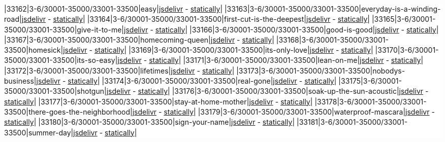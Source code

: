 |33162|3-6/30001-35000/33001-33500|easy|[jsdelivr](https://cdn.jsdelivr.net/gh/dbchord/webp-c-1110x370_3-6/30001-35000/33001-33500/easy.webp) - [statically](https://cdn.statically.io/gh/dbchord/webp-c-1110x370_3-6/img/30001-35000/33001-33500/easy.webp)|
|33163|3-6/30001-35000/33001-33500|everyday-is-a-winding-road|[jsdelivr](https://cdn.jsdelivr.net/gh/dbchord/webp-c-1110x370_3-6/30001-35000/33001-33500/everyday-is-a-winding-road.webp) - [statically](https://cdn.statically.io/gh/dbchord/webp-c-1110x370_3-6/img/30001-35000/33001-33500/everyday-is-a-winding-road.webp)|
|33164|3-6/30001-35000/33001-33500|first-cut-is-the-deepest|[jsdelivr](https://cdn.jsdelivr.net/gh/dbchord/webp-c-1110x370_3-6/30001-35000/33001-33500/first-cut-is-the-deepest.webp) - [statically](https://cdn.statically.io/gh/dbchord/webp-c-1110x370_3-6/img/30001-35000/33001-33500/first-cut-is-the-deepest.webp)|
|33165|3-6/30001-35000/33001-33500|give-it-to-me|[jsdelivr](https://cdn.jsdelivr.net/gh/dbchord/webp-c-1110x370_3-6/30001-35000/33001-33500/give-it-to-me.webp) - [statically](https://cdn.statically.io/gh/dbchord/webp-c-1110x370_3-6/img/30001-35000/33001-33500/give-it-to-me.webp)|
|33166|3-6/30001-35000/33001-33500|good-is-good|[jsdelivr](https://cdn.jsdelivr.net/gh/dbchord/webp-c-1110x370_3-6/30001-35000/33001-33500/good-is-good.webp) - [statically](https://cdn.statically.io/gh/dbchord/webp-c-1110x370_3-6/img/30001-35000/33001-33500/good-is-good.webp)|
|33167|3-6/30001-35000/33001-33500|homecoming-queen|[jsdelivr](https://cdn.jsdelivr.net/gh/dbchord/webp-c-1110x370_3-6/30001-35000/33001-33500/homecoming-queen.webp) - [statically](https://cdn.statically.io/gh/dbchord/webp-c-1110x370_3-6/img/30001-35000/33001-33500/homecoming-queen.webp)|
|33168|3-6/30001-35000/33001-33500|homesick|[jsdelivr](https://cdn.jsdelivr.net/gh/dbchord/webp-c-1110x370_3-6/30001-35000/33001-33500/homesick.webp) - [statically](https://cdn.statically.io/gh/dbchord/webp-c-1110x370_3-6/img/30001-35000/33001-33500/homesick.webp)|
|33169|3-6/30001-35000/33001-33500|its-only-love|[jsdelivr](https://cdn.jsdelivr.net/gh/dbchord/webp-c-1110x370_3-6/30001-35000/33001-33500/its-only-love.webp) - [statically](https://cdn.statically.io/gh/dbchord/webp-c-1110x370_3-6/img/30001-35000/33001-33500/its-only-love.webp)|
|33170|3-6/30001-35000/33001-33500|its-so-easy|[jsdelivr](https://cdn.jsdelivr.net/gh/dbchord/webp-c-1110x370_3-6/30001-35000/33001-33500/its-so-easy.webp) - [statically](https://cdn.statically.io/gh/dbchord/webp-c-1110x370_3-6/img/30001-35000/33001-33500/its-so-easy.webp)|
|33171|3-6/30001-35000/33001-33500|lean-on-me|[jsdelivr](https://cdn.jsdelivr.net/gh/dbchord/webp-c-1110x370_3-6/30001-35000/33001-33500/lean-on-me.webp) - [statically](https://cdn.statically.io/gh/dbchord/webp-c-1110x370_3-6/img/30001-35000/33001-33500/lean-on-me.webp)|
|33172|3-6/30001-35000/33001-33500|lifetimes|[jsdelivr](https://cdn.jsdelivr.net/gh/dbchord/webp-c-1110x370_3-6/30001-35000/33001-33500/lifetimes.webp) - [statically](https://cdn.statically.io/gh/dbchord/webp-c-1110x370_3-6/img/30001-35000/33001-33500/lifetimes.webp)|
|33173|3-6/30001-35000/33001-33500|nobodys-business|[jsdelivr](https://cdn.jsdelivr.net/gh/dbchord/webp-c-1110x370_3-6/30001-35000/33001-33500/nobodys-business.webp) - [statically](https://cdn.statically.io/gh/dbchord/webp-c-1110x370_3-6/img/30001-35000/33001-33500/nobodys-business.webp)|
|33174|3-6/30001-35000/33001-33500|real-gone|[jsdelivr](https://cdn.jsdelivr.net/gh/dbchord/webp-c-1110x370_3-6/30001-35000/33001-33500/real-gone.webp) - [statically](https://cdn.statically.io/gh/dbchord/webp-c-1110x370_3-6/img/30001-35000/33001-33500/real-gone.webp)|
|33175|3-6/30001-35000/33001-33500|shotgun|[jsdelivr](https://cdn.jsdelivr.net/gh/dbchord/webp-c-1110x370_3-6/30001-35000/33001-33500/shotgun.webp) - [statically](https://cdn.statically.io/gh/dbchord/webp-c-1110x370_3-6/img/30001-35000/33001-33500/shotgun.webp)|
|33176|3-6/30001-35000/33001-33500|soak-up-the-sun-acoustic|[jsdelivr](https://cdn.jsdelivr.net/gh/dbchord/webp-c-1110x370_3-6/30001-35000/33001-33500/soak-up-the-sun-acoustic.webp) - [statically](https://cdn.statically.io/gh/dbchord/webp-c-1110x370_3-6/img/30001-35000/33001-33500/soak-up-the-sun-acoustic.webp)|
|33177|3-6/30001-35000/33001-33500|stay-at-home-mother|[jsdelivr](https://cdn.jsdelivr.net/gh/dbchord/webp-c-1110x370_3-6/30001-35000/33001-33500/stay-at-home-mother.webp) - [statically](https://cdn.statically.io/gh/dbchord/webp-c-1110x370_3-6/img/30001-35000/33001-33500/stay-at-home-mother.webp)|
|33178|3-6/30001-35000/33001-33500|there-goes-the-neighborhood|[jsdelivr](https://cdn.jsdelivr.net/gh/dbchord/webp-c-1110x370_3-6/30001-35000/33001-33500/there-goes-the-neighborhood.webp) - [statically](https://cdn.statically.io/gh/dbchord/webp-c-1110x370_3-6/img/30001-35000/33001-33500/there-goes-the-neighborhood.webp)|
|33179|3-6/30001-35000/33001-33500|waterproof-mascara|[jsdelivr](https://cdn.jsdelivr.net/gh/dbchord/webp-c-1110x370_3-6/30001-35000/33001-33500/waterproof-mascara.webp) - [statically](https://cdn.statically.io/gh/dbchord/webp-c-1110x370_3-6/img/30001-35000/33001-33500/waterproof-mascara.webp)|
|33180|3-6/30001-35000/33001-33500|sign-your-name|[jsdelivr](https://cdn.jsdelivr.net/gh/dbchord/webp-c-1110x370_3-6/30001-35000/33001-33500/sign-your-name.webp) - [statically](https://cdn.statically.io/gh/dbchord/webp-c-1110x370_3-6/img/30001-35000/33001-33500/sign-your-name.webp)|
|33181|3-6/30001-35000/33001-33500|summer-day|[jsdelivr](https://cdn.jsdelivr.net/gh/dbchord/webp-c-1110x370_3-6/30001-35000/33001-33500/summer-day.webp) - [statically](https://cdn.statically.io/gh/dbchord/webp-c-1110x370_3-6/img/30001-35000/33001-33500/summer-day.webp)|